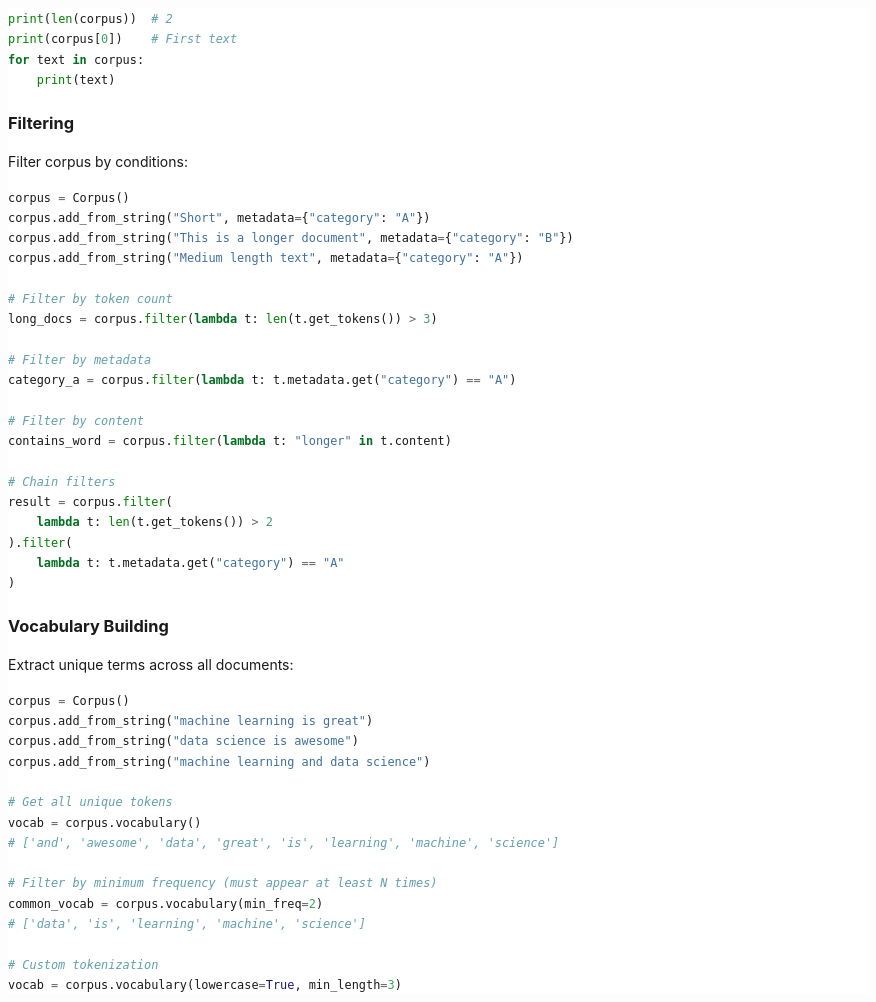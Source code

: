 ```python
print(len(corpus))  # 2
print(corpus[0])    # First text
for text in corpus:
    print(text)
```

### Filtering

Filter corpus by conditions:

```python
corpus = Corpus()
corpus.add_from_string("Short", metadata={"category": "A"})
corpus.add_from_string("This is a longer document", metadata={"category": "B"})
corpus.add_from_string("Medium length text", metadata={"category": "A"})

# Filter by token count
long_docs = corpus.filter(lambda t: len(t.get_tokens()) > 3)

# Filter by metadata
category_a = corpus.filter(lambda t: t.metadata.get("category") == "A")

# Filter by content
contains_word = corpus.filter(lambda t: "longer" in t.content)

# Chain filters
result = corpus.filter(
    lambda t: len(t.get_tokens()) > 2
).filter(
    lambda t: t.metadata.get("category") == "A"
)
```

### Vocabulary Building

Extract unique terms across all documents:

```python
corpus = Corpus()
corpus.add_from_string("machine learning is great")
corpus.add_from_string("data science is awesome")
corpus.add_from_string("machine learning and data science")

# Get all unique tokens
vocab = corpus.vocabulary()
# ['and', 'awesome', 'data', 'great', 'is', 'learning', 'machine', 'science']

# Filter by minimum frequency (must appear at least N times)
common_vocab = corpus.vocabulary(min_freq=2)
# ['data', 'is', 'learning', 'machine', 'science']

# Custom tokenization
vocab = corpus.vocabulary(lowercase=True, min_length=3)
```
